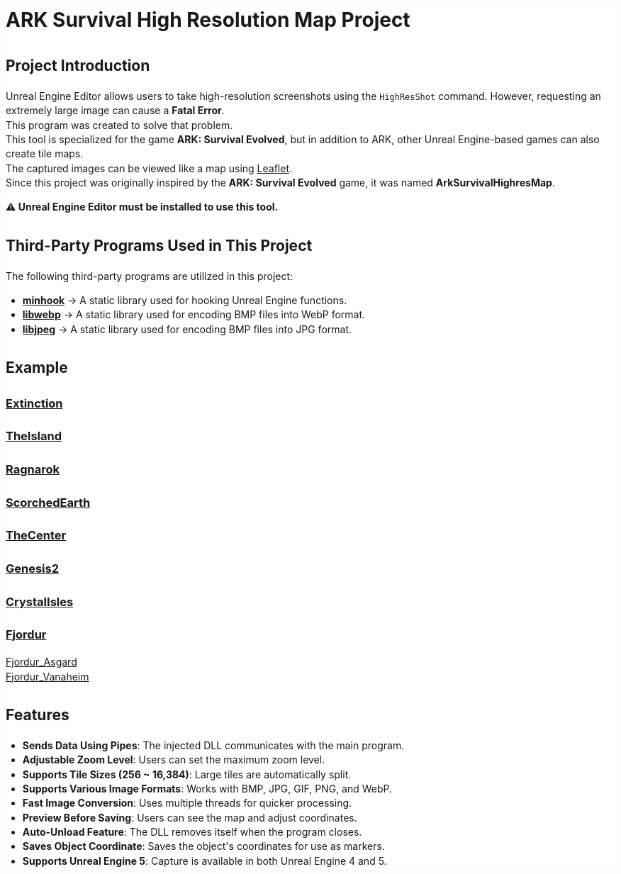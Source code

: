 # ARK Survival High Resolution Map Project

## Project Introduction  
Unreal Engine Editor allows users to take high-resolution screenshots using the `HighResShot` command. However, requesting an extremely large image can cause a **Fatal Error**.  <br>
This program was created to solve that problem.  <br>
This tool is specialized for the game **ARK: Survival Evolved**, but in addition to ARK, other Unreal Engine-based games can also create tile maps.  <br>
The captured images can be viewed like a map using [Leaflet](https://github.com/Leaflet/Leaflet).  <br>
Since this project was originally inspired by the **ARK: Survival Evolved** game, it was named **ArkSurvivalHighresMap**.  <br>

**⚠️ Unreal Engine Editor must be installed to use this tool.**  

## Third-Party Programs Used in This Project  
The following third-party programs are utilized in this project:  
- [**minhook**](https://github.com/TsudaKageyu/minhook) → A static library used for hooking Unreal Engine functions.  
- [**libwebp**](https://github.com/webmproject/libwebp) → A static library used for encoding BMP files into WebP format.  
- [**libjpeg**](https://github.com/libjpeg-turbo/libjpeg-turbo) → A static library used for encoding BMP files into JPG format.  

## Example
### [Extinction](http://138.2.51.230:17875/Extinction/)
### [TheIsland](http://138.2.51.230:17875/TheIsland/)
### [Ragnarok](http://138.2.51.230:17875/Ragnarok/)
### [ScorchedEarth](http://138.2.51.230:17875/ScorchedEarth/)
### [TheCenter](http://138.2.51.230:17875/TheCenter/)
### [Genesis2](http://138.2.51.230:17875/Genesis2/)
### [CrystalIsles](http://138.2.51.230:17875/CrystalIsles/)
### [Fjordur](http://138.2.51.230:17875/Fjordur/)
[Fjordur_Asgard](http://138.2.51.230:17875/Fjordur_Asgard/)<br>
[Fjordur_Vanaheim](http://138.2.51.230:17875/Fjordur_Vanaheim/)

## Features
- **Sends Data Using Pipes**: The injected DLL communicates with the main program.  
- **Adjustable Zoom Level**: Users can set the maximum zoom level.  
- **Supports Tile Sizes (256 ~ 16,384)**: Large tiles are automatically split.  
- **Supports Various Image Formats**: Works with BMP, JPG, GIF, PNG, and WebP.  
- **Fast Image Conversion**: Uses multiple threads for quicker processing.  
- **Preview Before Saving**: Users can see the map and adjust coordinates.  
- **Auto-Unload Feature**: The DLL removes itself when the program closes.  
- **Saves Object Coordinate**: Saves the object's coordinates for use as markers.  
- **Supports Unreal Engine 5**: Capture is available in both Unreal Engine 4 and 5.  
